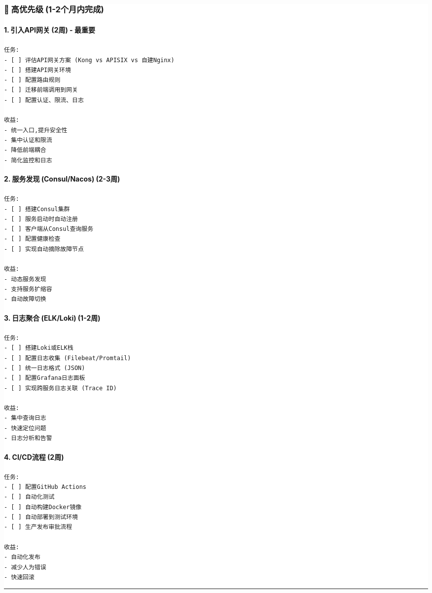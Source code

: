 ### 🔴 高优先级 (1-2个月内完成)

#### 1. 引入API网关 (2周) - **最重要**
```
任务:
- [ ] 评估API网关方案 (Kong vs APISIX vs 自建Nginx)
- [ ] 搭建API网关环境
- [ ] 配置路由规则
- [ ] 迁移前端调用到网关
- [ ] 配置认证、限流、日志

收益:
- 统一入口,提升安全性
- 集中认证和限流
- 降低前端耦合
- 简化监控和日志
```

#### 2. 服务发现 (Consul/Nacos) (2-3周)
```
任务:
- [ ] 搭建Consul集群
- [ ] 服务启动时自动注册
- [ ] 客户端从Consul查询服务
- [ ] 配置健康检查
- [ ] 实现自动摘除故障节点

收益:
- 动态服务发现
- 支持服务扩缩容
- 自动故障切换
```

#### 3. 日志聚合 (ELK/Loki) (1-2周)
```
任务:
- [ ] 搭建Loki或ELK栈
- [ ] 配置日志收集 (Filebeat/Promtail)
- [ ] 统一日志格式 (JSON)
- [ ] 配置Grafana日志面板
- [ ] 实现跨服务日志关联 (Trace ID)

收益:
- 集中查询日志
- 快速定位问题
- 日志分析和告警
```

#### 4. CI/CD流程 (2周)
```
任务:
- [ ] 配置GitHub Actions
- [ ] 自动化测试
- [ ] 自动构建Docker镜像
- [ ] 自动部署到测试环境
- [ ] 生产发布审批流程

收益:
- 自动化发布
- 减少人为错误
- 快速回滚
```

---